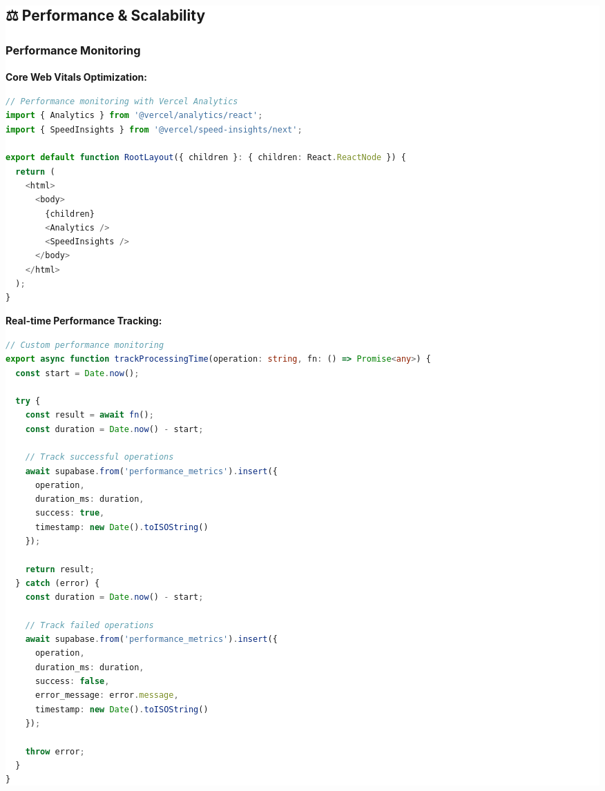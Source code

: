## ⚖️ Performance & Scalability

### Performance Monitoring

**Core Web Vitals Optimization:**
```typescript
// Performance monitoring with Vercel Analytics
import { Analytics } from '@vercel/analytics/react';
import { SpeedInsights } from '@vercel/speed-insights/next';

export default function RootLayout({ children }: { children: React.ReactNode }) {
  return (
    <html>
      <body>
        {children}
        <Analytics />
        <SpeedInsights />
      </body>
    </html>
  );
}
```

**Real-time Performance Tracking:**
```typescript
// Custom performance monitoring
export async function trackProcessingTime(operation: string, fn: () => Promise<any>) {
  const start = Date.now();
  
  try {
    const result = await fn();
    const duration = Date.now() - start;
    
    // Track successful operations
    await supabase.from('performance_metrics').insert({
      operation,
      duration_ms: duration,
      success: true,
      timestamp: new Date().toISOString()
    });
    
    return result;
  } catch (error) {
    const duration = Date.now() - start;
    
    // Track failed operations
    await supabase.from('performance_metrics').insert({
      operation,
      duration_ms: duration,
      success: false,
      error_message: error.message,
      timestamp: new Date().toISOString()
    });
    
    throw error;
  }
}
```
